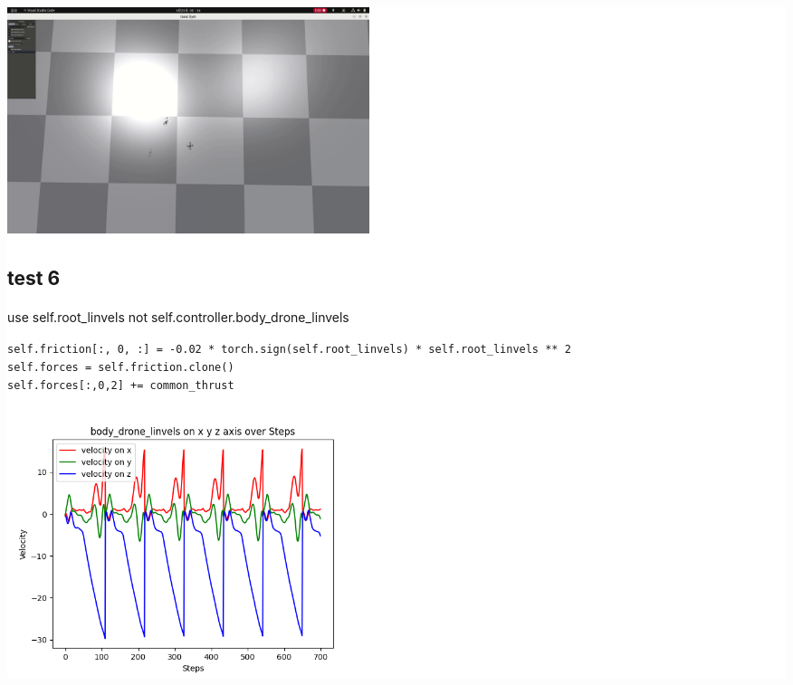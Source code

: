 <img src="https://github.com/zerojuhao/record/blob/main/image/5.gif" style="width: 400px; height: auto;">

## test 6
use self.root_linvels not self.controller.body_drone_linvels
```
self.friction[:, 0, :] = -0.02 * torch.sign(self.root_linvels) * self.root_linvels ** 2
self.forces = self.friction.clone()
self.forces[:,0,2] += common_thrust
```
<div style="display: flex;">
  <img src="https://github.com/zerojuhao/record/blob/main/image/drone_linvel_6.png" style="width: 400px; height: auto;">